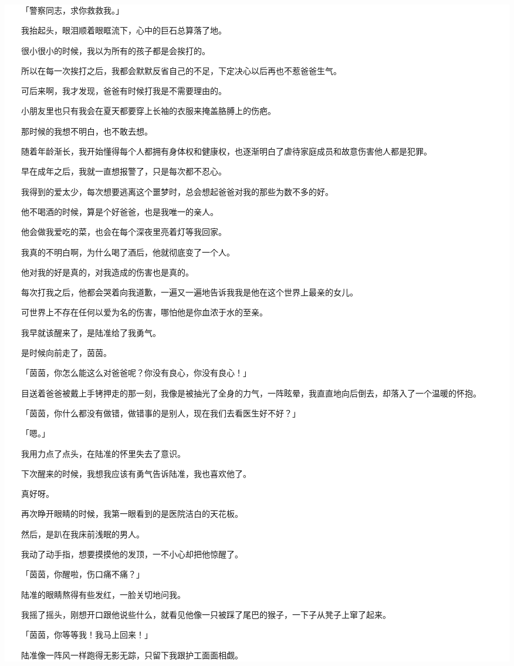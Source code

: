 &emsp;&emsp;「警察同志，求你救救我。」  
  
&emsp;&emsp;我抬起头，眼泪顺着眼眶流下，心中的巨石总算落了地。  
  
&emsp;&emsp;很小很小的时候，我以为所有的孩子都是会挨打的。  
  
&emsp;&emsp;所以在每一次挨打之后，我都会默默反省自己的不足，下定决心以后再也不惹爸爸生气。  
  
&emsp;&emsp;可后来啊，我才发现，爸爸有时候打我是不需要理由的。  
  
&emsp;&emsp;小朋友里也只有我会在夏天都要穿上长袖的衣服来掩盖胳膊上的伤疤。  
  
&emsp;&emsp;那时候的我想不明白，也不敢去想。  
  
&emsp;&emsp;随着年龄渐长，我开始懂得每个人都拥有身体权和健康权，也逐渐明白了虐待家庭成员和故意伤害他人都是犯罪。  
  
&emsp;&emsp;早在成年之后，我就一直想报警了，只是每次都不忍心。  
  
&emsp;&emsp;我得到的爱太少，每次想要逃离这个噩梦时，总会想起爸爸对我的那些为数不多的好。  
  
&emsp;&emsp;他不喝酒的时候，算是个好爸爸，也是我唯一的亲人。  
  
&emsp;&emsp;他会做我爱吃的菜，也会在每个深夜里亮着灯等我回家。  
  
&emsp;&emsp;我真的不明白啊，为什么喝了酒后，他就彻底变了一个人。  
  
&emsp;&emsp;他对我的好是真的，对我造成的伤害也是真的。  
  
&emsp;&emsp;每次打我之后，他都会哭着向我道歉，一遍又一遍地告诉我我是他在这个世界上最亲的女儿。  
  
&emsp;&emsp;可世界上不存在任何以爱为名的伤害，哪怕他是你血浓于水的至亲。  
  
&emsp;&emsp;我早就该醒来了，是陆准给了我勇气。  
  
&emsp;&emsp;是时候向前走了，茵茵。  
  
&emsp;&emsp;「茵茵，你怎么能这么对爸爸呢？你没有良心，你没有良心！」  
  
&emsp;&emsp;目送着爸爸被戴上手铐押走的那一刻，我像是被抽光了全身的力气，一阵眩晕，我直直地向后倒去，却落入了一个温暖的怀抱。  
  
&emsp;&emsp;「茵茵，你什么都没有做错，做错事的是别人，现在我们去看医生好不好？」  
  
&emsp;&emsp;「嗯。」  
  
&emsp;&emsp;我用力点了点头，在陆准的怀里失去了意识。  
  
&emsp;&emsp;下次醒来的时候，我想我应该有勇气告诉陆准，我也喜欢他了。  
  
&emsp;&emsp;真好呀。  
  
&emsp;&emsp;再次睁开眼睛的时候，我第一眼看到的是医院洁白的天花板。  
  
&emsp;&emsp;然后，是趴在我床前浅眠的男人。  
  
&emsp;&emsp;我动了动手指，想要摸摸他的发顶，一不小心却把他惊醒了。  
  
&emsp;&emsp;「茵茵，你醒啦，伤口痛不痛？」  
  
&emsp;&emsp;陆准的眼睛熬得有些发红，一脸关切地问我。  
  
&emsp;&emsp;我摇了摇头，刚想开口跟他说些什么，就看见他像一只被踩了尾巴的猴子，一下子从凳子上窜了起来。  
  
&emsp;&emsp;「茵茵，你等等我！我马上回来！」  
  
&emsp;&emsp;陆准像一阵风一样跑得无影无踪，只留下我跟护工面面相觑。  
  